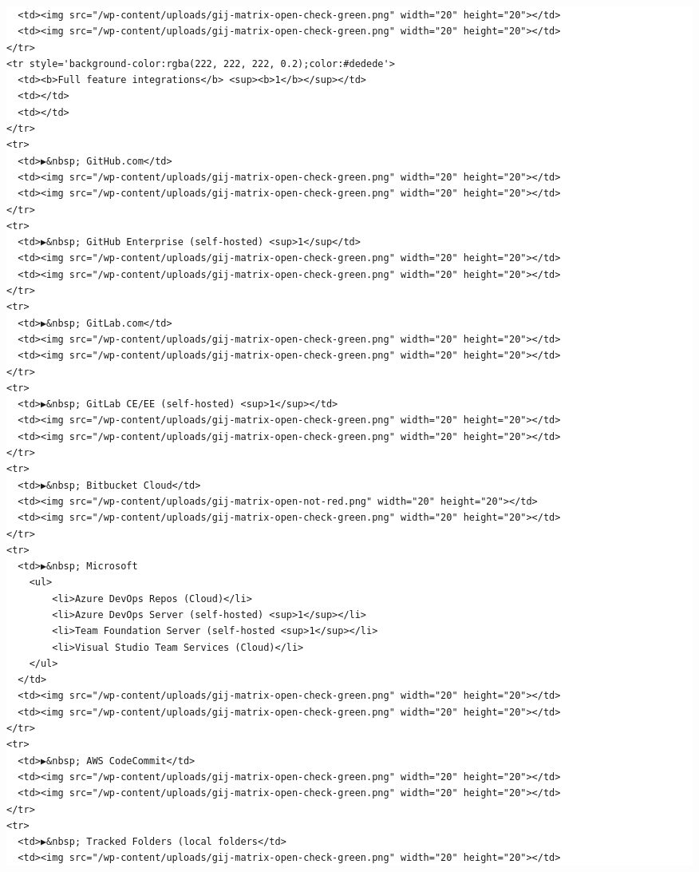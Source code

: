       <td><img src="/wp-content/uploads/gij-matrix-open-check-green.png" width="20" height="20"></td>
      <td><img src="/wp-content/uploads/gij-matrix-open-check-green.png" width="20" height="20"></td>
    </tr>
    <tr style='background-color:rgba(222, 222, 222, 0.2);color:#dedede'>
      <td><b>Full feature integrations</b> <sup><b>1</b></sup></td>
      <td></td>
      <td></td>
    </tr>
    <tr>
      <td>▶&nbsp; GitHub.com</td>
      <td><img src="/wp-content/uploads/gij-matrix-open-check-green.png" width="20" height="20"></td>
      <td><img src="/wp-content/uploads/gij-matrix-open-check-green.png" width="20" height="20"></td>
    </tr>
    <tr>
      <td>▶&nbsp; GitHub Enterprise (self-hosted) <sup>1</sup</td>
      <td><img src="/wp-content/uploads/gij-matrix-open-check-green.png" width="20" height="20"></td>
      <td><img src="/wp-content/uploads/gij-matrix-open-check-green.png" width="20" height="20"></td>
    </tr>
    <tr>
      <td>▶&nbsp; GitLab.com</td>
      <td><img src="/wp-content/uploads/gij-matrix-open-check-green.png" width="20" height="20"></td>
      <td><img src="/wp-content/uploads/gij-matrix-open-check-green.png" width="20" height="20"></td>
    </tr>
    <tr>
      <td>▶&nbsp; GitLab CE/EE (self-hosted) <sup>1</sup></td>
      <td><img src="/wp-content/uploads/gij-matrix-open-check-green.png" width="20" height="20"></td>
      <td><img src="/wp-content/uploads/gij-matrix-open-check-green.png" width="20" height="20"></td>
    </tr>
    <tr>
      <td>▶&nbsp; Bitbucket Cloud</td>
      <td><img src="/wp-content/uploads/gij-matrix-open-not-red.png" width="20" height="20"></td>
      <td><img src="/wp-content/uploads/gij-matrix-open-check-green.png" width="20" height="20"></td>
    </tr>
    <tr>
      <td>▶&nbsp; Microsoft
        <ul>
            <li>Azure DevOps Repos (Cloud)</li>
            <li>Azure DevOps Server (self-hosted) <sup>1</sup></li>
            <li>Team Foundation Server (self-hosted <sup>1</sup></li>
            <li>Visual Studio Team Services (Cloud)</li>
        </ul>
      </td>
      <td><img src="/wp-content/uploads/gij-matrix-open-check-green.png" width="20" height="20"></td>
      <td><img src="/wp-content/uploads/gij-matrix-open-check-green.png" width="20" height="20"></td>
    </tr>
    <tr>
      <td>▶&nbsp; AWS CodeCommit</td>
      <td><img src="/wp-content/uploads/gij-matrix-open-check-green.png" width="20" height="20"></td>
      <td><img src="/wp-content/uploads/gij-matrix-open-check-green.png" width="20" height="20"></td>
    </tr>
    <tr>
      <td>▶&nbsp; Tracked Folders (local folders</td>
      <td><img src="/wp-content/uploads/gij-matrix-open-check-green.png" width="20" height="20"></td>